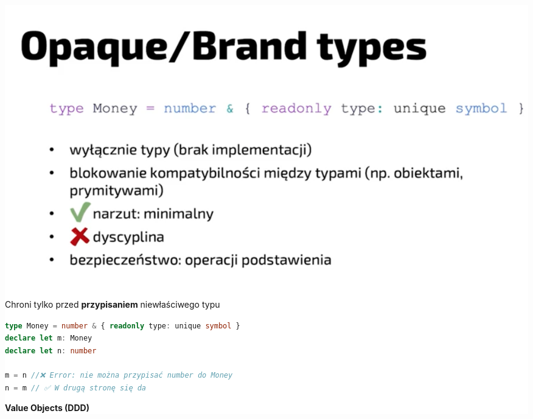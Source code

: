 ![picture 3](../../images/66f42177e9657ff1dd4abc518bd0f115a3f7e1603a4df999a91216d74d310028.png)

Chroni tylko przed **przypisaniem** niewłaściwego typu

```ts
type Money = number & { readonly type: unique symbol }
declare let m: Money
declare let n: number

m = n //❌ Error: nie można przypisać number do Money
n = m // ✅ W drugą stronę się da
```

**Value Objects (DDD)**

